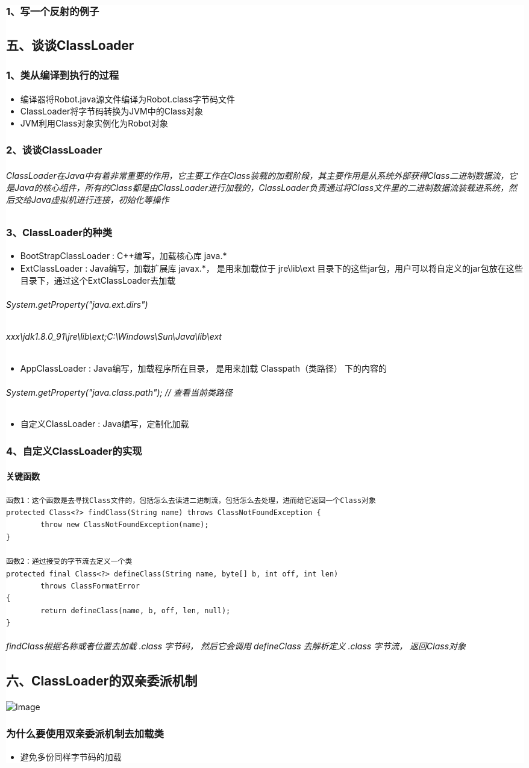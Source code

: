 ### 1、写一个反射的例子


## 五、谈谈ClassLoader

### 1、类从编译到执行的过程
* 编译器将Robot.java源文件编译为Robot.class字节码文件
* ClassLoader将字节码转换为JVM中的Class<Robot>对象
* JVM利用Class<Robot>对象实例化为Robot对象

### 2、谈谈ClassLoader
###### ClassLoader在Java中有着非常重要的作用，它主要工作在Class装载的加载阶段，其主要作用是从系统外部获得Class二进制数据流，它是Java的核心组件，所有的Class都是由ClassLoader进行加载的，ClassLoader负责通过将Class文件里的二进制数据流装载进系统，然后交给Java虚拟机进行连接，初始化等操作

### 3、ClassLoader的种类
* BootStrapClassLoader : C++编写，加载核心库 java.*
* ExtClassLoader : Java编写，加载扩展库 javax.*， 是用来加载位于 jre\lib\ext 目录下的这些jar包，用户可以将自定义的jar包放在这些目录下，通过这个ExtClassLoader去加载
######  System.getProperty("java.ext.dirs")
######  xxx\jdk1.8.0_91\jre\lib\ext;C:\Windows\Sun\Java\lib\ext
* AppClassLoader : Java编写，加载程序所在目录， 是用来加载 Classpath（类路径） 下的内容的
###### System.getProperty("java.class.path");  // 查看当前类路径
* 自定义ClassLoader : Java编写，定制化加载


### 4、自定义ClassLoader的实现
#### 关键函数

    函数1：这个函数是去寻找Class文件的，包括怎么去读进二进制流，包括怎么去处理，进而给它返回一个Class对象
    protected Class<?> findClass(String name) throws ClassNotFoundException {
            throw new ClassNotFoundException(name);
    }
    
    函数2：通过接受的字节流去定义一个类
    protected final Class<?> defineClass(String name, byte[] b, int off, int len)
            throws ClassFormatError
    {
            return defineClass(name, b, off, len, null);
    }

###### findClass根据名称或者位置去加载 .class 字节码， 然后它会调用 defineClass 去解析定义 .class 字节流， 返回Class对象

## 六、ClassLoader的双亲委派机制
![Image](https://github.com/2571138262/Java-Interview/tree/master/images-folder/ClassLoaderdeshuangqinweipaijizhi.jpg)
### 为什么要使用双亲委派机制去加载类
* 避免多份同样字节码的加载
